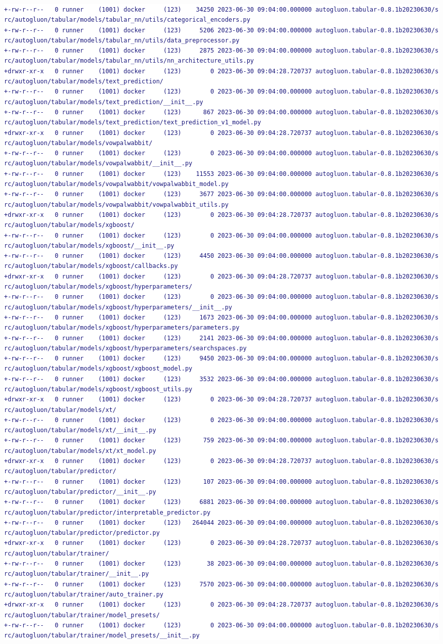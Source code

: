```diff
+-rw-r--r--   0 runner    (1001) docker     (123)    34250 2023-06-30 09:04:00.000000 autogluon.tabular-0.8.1b20230630/src/autogluon/tabular/models/tabular_nn/utils/categorical_encoders.py
+-rw-r--r--   0 runner    (1001) docker     (123)     5206 2023-06-30 09:04:00.000000 autogluon.tabular-0.8.1b20230630/src/autogluon/tabular/models/tabular_nn/utils/data_preprocessor.py
+-rw-r--r--   0 runner    (1001) docker     (123)     2875 2023-06-30 09:04:00.000000 autogluon.tabular-0.8.1b20230630/src/autogluon/tabular/models/tabular_nn/utils/nn_architecture_utils.py
+drwxr-xr-x   0 runner    (1001) docker     (123)        0 2023-06-30 09:04:28.720737 autogluon.tabular-0.8.1b20230630/src/autogluon/tabular/models/text_prediction/
+-rw-r--r--   0 runner    (1001) docker     (123)        0 2023-06-30 09:04:00.000000 autogluon.tabular-0.8.1b20230630/src/autogluon/tabular/models/text_prediction/__init__.py
+-rw-r--r--   0 runner    (1001) docker     (123)      867 2023-06-30 09:04:00.000000 autogluon.tabular-0.8.1b20230630/src/autogluon/tabular/models/text_prediction/text_prediction_v1_model.py
+drwxr-xr-x   0 runner    (1001) docker     (123)        0 2023-06-30 09:04:28.720737 autogluon.tabular-0.8.1b20230630/src/autogluon/tabular/models/vowpalwabbit/
+-rw-r--r--   0 runner    (1001) docker     (123)        0 2023-06-30 09:04:00.000000 autogluon.tabular-0.8.1b20230630/src/autogluon/tabular/models/vowpalwabbit/__init__.py
+-rw-r--r--   0 runner    (1001) docker     (123)    11553 2023-06-30 09:04:00.000000 autogluon.tabular-0.8.1b20230630/src/autogluon/tabular/models/vowpalwabbit/vowpalwabbit_model.py
+-rw-r--r--   0 runner    (1001) docker     (123)     3677 2023-06-30 09:04:00.000000 autogluon.tabular-0.8.1b20230630/src/autogluon/tabular/models/vowpalwabbit/vowpalwabbit_utils.py
+drwxr-xr-x   0 runner    (1001) docker     (123)        0 2023-06-30 09:04:28.720737 autogluon.tabular-0.8.1b20230630/src/autogluon/tabular/models/xgboost/
+-rw-r--r--   0 runner    (1001) docker     (123)        0 2023-06-30 09:04:00.000000 autogluon.tabular-0.8.1b20230630/src/autogluon/tabular/models/xgboost/__init__.py
+-rw-r--r--   0 runner    (1001) docker     (123)     4450 2023-06-30 09:04:00.000000 autogluon.tabular-0.8.1b20230630/src/autogluon/tabular/models/xgboost/callbacks.py
+drwxr-xr-x   0 runner    (1001) docker     (123)        0 2023-06-30 09:04:28.720737 autogluon.tabular-0.8.1b20230630/src/autogluon/tabular/models/xgboost/hyperparameters/
+-rw-r--r--   0 runner    (1001) docker     (123)        0 2023-06-30 09:04:00.000000 autogluon.tabular-0.8.1b20230630/src/autogluon/tabular/models/xgboost/hyperparameters/__init__.py
+-rw-r--r--   0 runner    (1001) docker     (123)     1673 2023-06-30 09:04:00.000000 autogluon.tabular-0.8.1b20230630/src/autogluon/tabular/models/xgboost/hyperparameters/parameters.py
+-rw-r--r--   0 runner    (1001) docker     (123)     2141 2023-06-30 09:04:00.000000 autogluon.tabular-0.8.1b20230630/src/autogluon/tabular/models/xgboost/hyperparameters/searchspaces.py
+-rw-r--r--   0 runner    (1001) docker     (123)     9450 2023-06-30 09:04:00.000000 autogluon.tabular-0.8.1b20230630/src/autogluon/tabular/models/xgboost/xgboost_model.py
+-rw-r--r--   0 runner    (1001) docker     (123)     3532 2023-06-30 09:04:00.000000 autogluon.tabular-0.8.1b20230630/src/autogluon/tabular/models/xgboost/xgboost_utils.py
+drwxr-xr-x   0 runner    (1001) docker     (123)        0 2023-06-30 09:04:28.720737 autogluon.tabular-0.8.1b20230630/src/autogluon/tabular/models/xt/
+-rw-r--r--   0 runner    (1001) docker     (123)        0 2023-06-30 09:04:00.000000 autogluon.tabular-0.8.1b20230630/src/autogluon/tabular/models/xt/__init__.py
+-rw-r--r--   0 runner    (1001) docker     (123)      759 2023-06-30 09:04:00.000000 autogluon.tabular-0.8.1b20230630/src/autogluon/tabular/models/xt/xt_model.py
+drwxr-xr-x   0 runner    (1001) docker     (123)        0 2023-06-30 09:04:28.720737 autogluon.tabular-0.8.1b20230630/src/autogluon/tabular/predictor/
+-rw-r--r--   0 runner    (1001) docker     (123)      107 2023-06-30 09:04:00.000000 autogluon.tabular-0.8.1b20230630/src/autogluon/tabular/predictor/__init__.py
+-rw-r--r--   0 runner    (1001) docker     (123)     6881 2023-06-30 09:04:00.000000 autogluon.tabular-0.8.1b20230630/src/autogluon/tabular/predictor/interpretable_predictor.py
+-rw-r--r--   0 runner    (1001) docker     (123)   264044 2023-06-30 09:04:00.000000 autogluon.tabular-0.8.1b20230630/src/autogluon/tabular/predictor/predictor.py
+drwxr-xr-x   0 runner    (1001) docker     (123)        0 2023-06-30 09:04:28.720737 autogluon.tabular-0.8.1b20230630/src/autogluon/tabular/trainer/
+-rw-r--r--   0 runner    (1001) docker     (123)       38 2023-06-30 09:04:00.000000 autogluon.tabular-0.8.1b20230630/src/autogluon/tabular/trainer/__init__.py
+-rw-r--r--   0 runner    (1001) docker     (123)     7570 2023-06-30 09:04:00.000000 autogluon.tabular-0.8.1b20230630/src/autogluon/tabular/trainer/auto_trainer.py
+drwxr-xr-x   0 runner    (1001) docker     (123)        0 2023-06-30 09:04:28.720737 autogluon.tabular-0.8.1b20230630/src/autogluon/tabular/trainer/model_presets/
+-rw-r--r--   0 runner    (1001) docker     (123)        0 2023-06-30 09:04:00.000000 autogluon.tabular-0.8.1b20230630/src/autogluon/tabular/trainer/model_presets/__init__.py
```